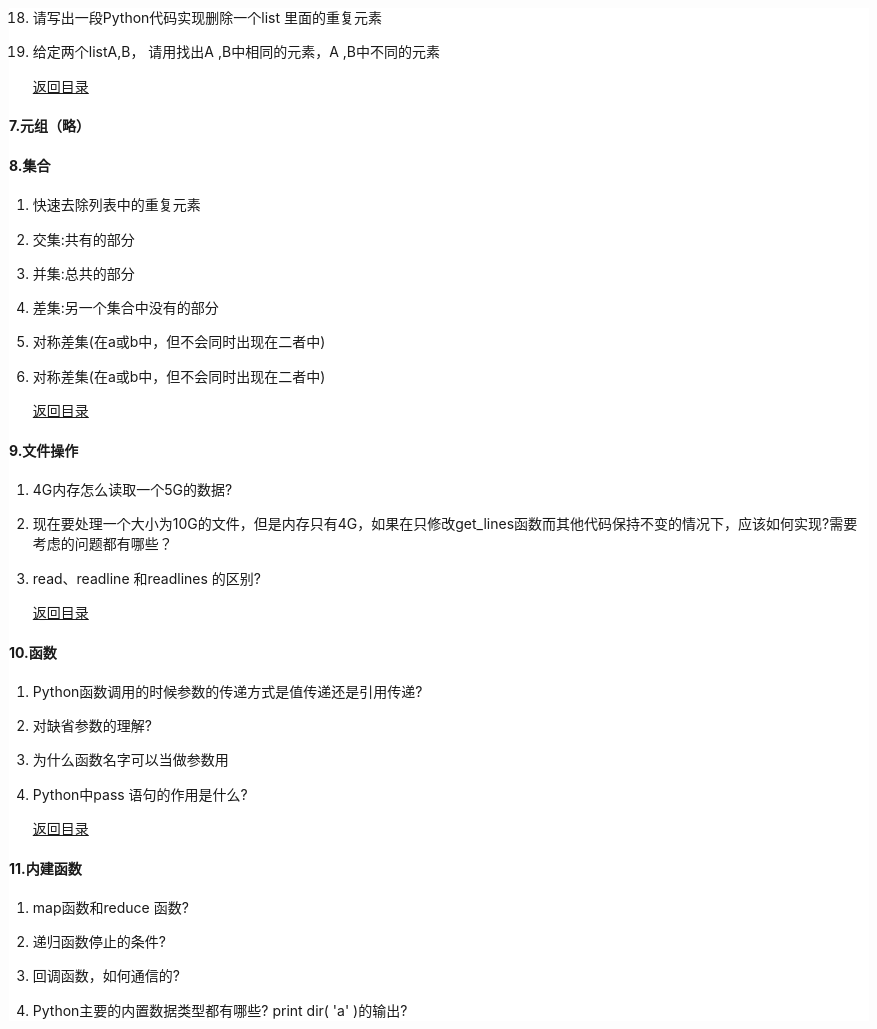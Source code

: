 18. 请写出一段Python代码实现删除一个list 里面的重复元素

19. 给定两个listA,B， 请用找出A ,B中相同的元素，A ,B中不同的元素

    [返回目录](#目录)

    

#### 7.元组（略）



#### 8.集合

1. 快速去除列表中的重复元素

2. 交集:共有的部分

3. 并集:总共的部分

4. 差集:另一个集合中没有的部分

5. 对称差集(在a或b中，但不会同时出现在二者中)

6. 对称差集(在a或b中，但不会同时出现在二者中)

   [返回目录](#目录)



#### 9.文件操作

1. 4G内存怎么读取一个5G的数据?

2. 现在要处理一个大小为10G的文件，但是内存只有4G，如果在只修改get_lines函数而其他代码保持不变的情况下，应该如何实现?需要考虑的问题都有哪些？

3. read、readline 和readlines 的区别?

   [返回目录](#目录)



#### 10.函数

1. Python函数调用的时候参数的传递方式是值传递还是引用传递? 

2. 对缺省参数的理解?

3. 为什么函数名字可以当做参数用

4. Python中pass 语句的作用是什么?

   [返回目录](#目录)

   

#### 11.内建函数

1. map函数和reduce 函数?

2. 递归函数停止的条件?

3. 回调函数，如何通信的?

4. Python主要的内置数据类型都有哪些? print dir( 'a' )的输出?
